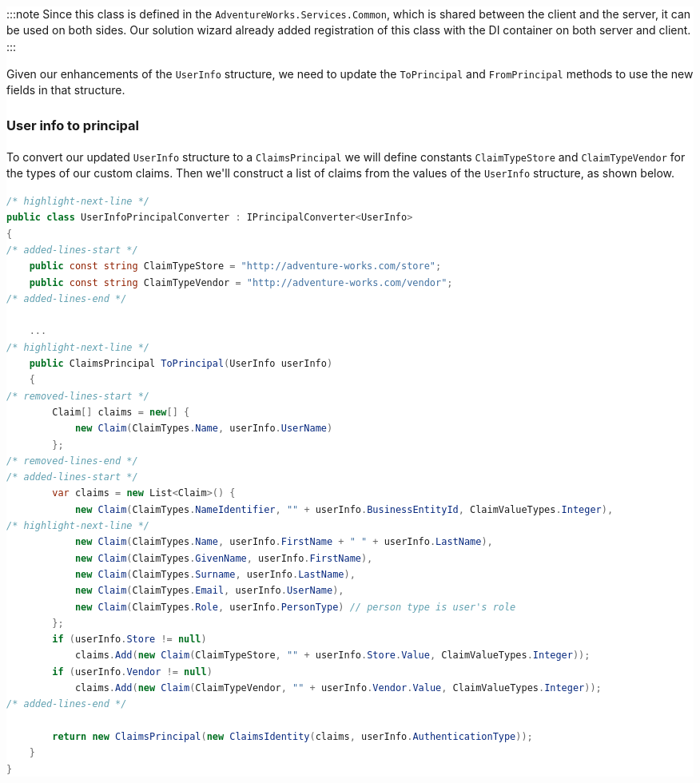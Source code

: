 :::note
Since this class is defined in the `AdventureWorks.Services.Common`, which is shared between the client and the server, it can be used on both sides. Our solution wizard already added registration of this class with the DI container on both server and client.
:::

Given our enhancements of the `UserInfo` structure, we need to update the `ToPrincipal` and `FromPrincipal` methods to use the new fields in that structure.

### User info to principal

To convert our updated `UserInfo` structure to a `ClaimsPrincipal` we will define constants `ClaimTypeStore` and `ClaimTypeVendor` for the types of our custom claims. Then we'll construct a list of claims from the values of the `UserInfo` structure, as shown below.

```cs title="UserInfoPrincipalConverter.cs"
/* highlight-next-line */
public class UserInfoPrincipalConverter : IPrincipalConverter<UserInfo>
{
/* added-lines-start */
    public const string ClaimTypeStore = "http://adventure-works.com/store";
    public const string ClaimTypeVendor = "http://adventure-works.com/vendor";
/* added-lines-end */

    ...
/* highlight-next-line */
    public ClaimsPrincipal ToPrincipal(UserInfo userInfo)
    {
/* removed-lines-start */
        Claim[] claims = new[] {
            new Claim(ClaimTypes.Name, userInfo.UserName)
        };
/* removed-lines-end */
/* added-lines-start */
        var claims = new List<Claim>() {
            new Claim(ClaimTypes.NameIdentifier, "" + userInfo.BusinessEntityId, ClaimValueTypes.Integer),
/* highlight-next-line */
            new Claim(ClaimTypes.Name, userInfo.FirstName + " " + userInfo.LastName),
            new Claim(ClaimTypes.GivenName, userInfo.FirstName),
            new Claim(ClaimTypes.Surname, userInfo.LastName),
            new Claim(ClaimTypes.Email, userInfo.UserName),
            new Claim(ClaimTypes.Role, userInfo.PersonType) // person type is user's role
        };
        if (userInfo.Store != null)
            claims.Add(new Claim(ClaimTypeStore, "" + userInfo.Store.Value, ClaimValueTypes.Integer));
        if (userInfo.Vendor != null)
            claims.Add(new Claim(ClaimTypeVendor, "" + userInfo.Vendor.Value, ClaimValueTypes.Integer));
/* added-lines-end */

        return new ClaimsPrincipal(new ClaimsIdentity(claims, userInfo.AuthenticationType));
    }
}
```
